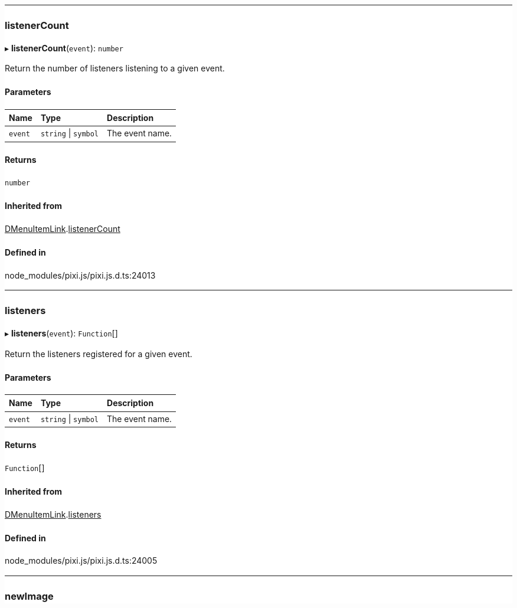 ___

### listenerCount

▸ **listenerCount**(`event`): `number`

Return the number of listeners listening to a given event.

#### Parameters

| Name | Type | Description |
| :------ | :------ | :------ |
| `event` | `string` \| `symbol` | The event name. |

#### Returns

`number`

#### Inherited from

[DMenuItemLink](DMenuItemLink.md).[listenerCount](DMenuItemLink.md#listenercount)

#### Defined in

node_modules/pixi.js/pixi.js.d.ts:24013

___

### listeners

▸ **listeners**(`event`): `Function`[]

Return the listeners registered for a given event.

#### Parameters

| Name | Type | Description |
| :------ | :------ | :------ |
| `event` | `string` \| `symbol` | The event name. |

#### Returns

`Function`[]

#### Inherited from

[DMenuItemLink](DMenuItemLink.md).[listeners](DMenuItemLink.md#listeners)

#### Defined in

node_modules/pixi.js/pixi.js.d.ts:24005

___

### newImage
